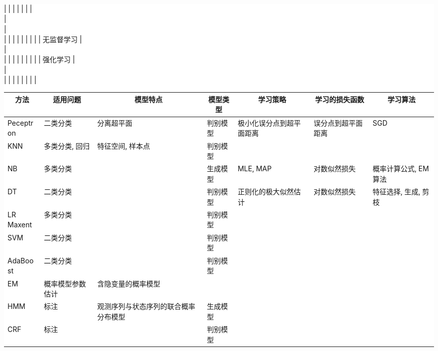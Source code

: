  |  |  |  |  |  |
| <br /> | <br /> | <br /> |  |  |  |  |  |  |  |
| 无监督学习 | <br /> | <br /> |  |  |  |  |  |  |  |
| 强化学习 | <br /> | <br /> |  |  |  |  |  |  |  |

| **方法** | **适用问题** | **模型特点** | **模型类型** | **学习策略** | **学习的损失函数** | **学习算法** |
| --- | --- | --- | --- | --- | --- | --- |
| Peceptron | 二类分类 | 分离超平面 | 判别模型 | 极小化误分点到超平面距离 | 误分点到超平面距离 | SGD |
| KNN | 多类分类, 回归 | 特征空间, 样本点 | 判别模型 |  |  |  |
| NB | 多类分类 |  | 生成模型 | MLE, MAP | 对数似然损失 | 概率计算公式, EM算法 |
| DT | 二类分类 |  | 判别模型 | 正则化的极大似然估计 | 对数似然损失 | 特征选择, 生成, 剪枝 |
| LR Maxent | 多类分类 |  | 判别模型 |  |  |  |
| SVM | 二类分类 |  | 判别模型 |  |  |  |
| AdaBoost | 二类分类 |  | 判别模型 |  |  |  |
| EM | 概率模型参数估计 | 含隐变量的概率模型 |  |  |  |  |
| HMM | 标注 | 观测序列与状态序列的联合概率分布模型 | 生成模型 |  |  |  |
| CRF | 标注 |  | 判别模型 |  |  |  |

